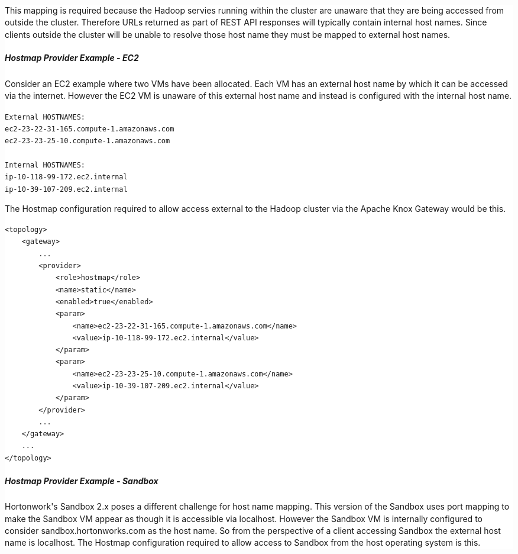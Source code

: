 This mapping is required because the Hadoop servies running within the cluster are unaware that they are being accessed from outside the cluster.
Therefore URLs returned as part of REST API responses will typically contain internal host names.
Since clients outside the cluster will be unable to resolve those host name they must be mapped to external host names.

##### Hostmap Provider Example - EC2 #####

Consider an EC2 example where two VMs have been allocated.
Each VM has an external host name by which it can be accessed via the internet.
However the EC2 VM is unaware of this external host name and instead is configured with the internal host name.

    External HOSTNAMES:
    ec2-23-22-31-165.compute-1.amazonaws.com
    ec2-23-23-25-10.compute-1.amazonaws.com

    Internal HOSTNAMES:
    ip-10-118-99-172.ec2.internal
    ip-10-39-107-209.ec2.internal

The Hostmap configuration required to allow access external to the Hadoop cluster via the Apache Knox Gateway would be this.

    <topology>
        <gateway>
            ...
            <provider>
                <role>hostmap</role>
                <name>static</name>
                <enabled>true</enabled>
                <param>
                    <name>ec2-23-22-31-165.compute-1.amazonaws.com</name>
                    <value>ip-10-118-99-172.ec2.internal</value>
                </param>
                <param>
                    <name>ec2-23-23-25-10.compute-1.amazonaws.com</name>
                    <value>ip-10-39-107-209.ec2.internal</value>
                </param>
            </provider>
            ...
        </gateway>
        ...
    </topology>

##### Hostmap Provider Example - Sandbox #####

Hortonwork's Sandbox 2.x poses a different challenge for host name mapping.
This version of the Sandbox uses port mapping to make the Sandbox VM appear as though it is accessible via localhost.
However the Sandbox VM is internally configured to consider sandbox.hortonworks.com as the host name.
So from the perspective of a client accessing Sandbox the external host name is localhost.
The Hostmap configuration required to allow access to Sandbox from the host operating system is this.
